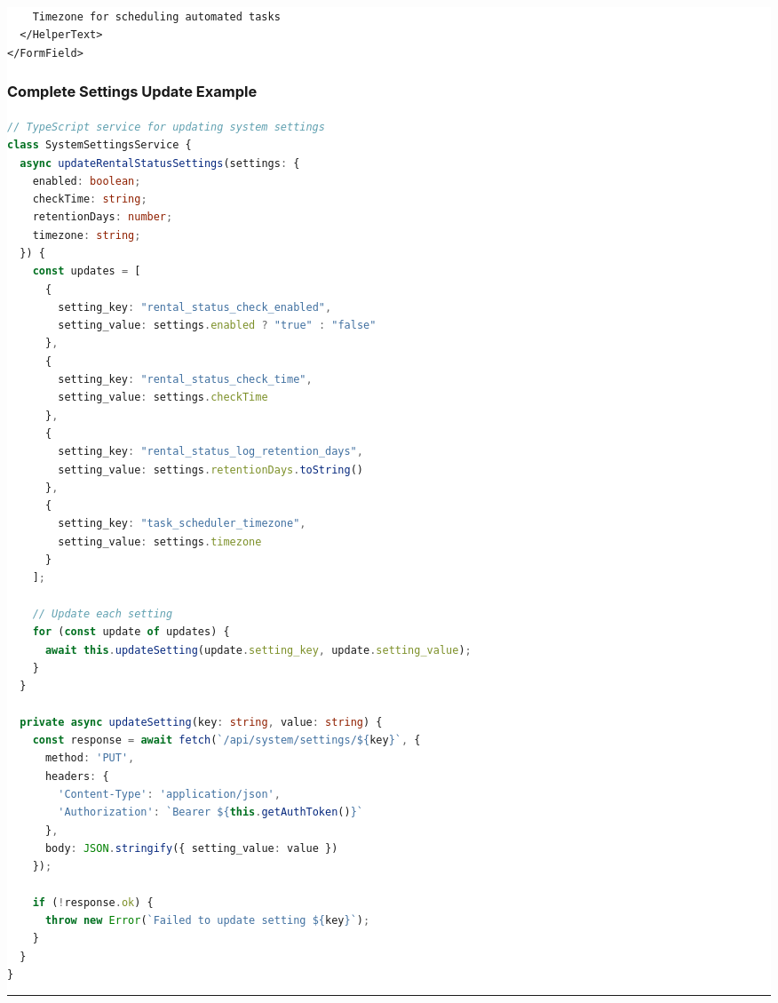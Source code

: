 ```tsx
    Timezone for scheduling automated tasks
  </HelperText>
</FormField>
```

### Complete Settings Update Example

```typescript
// TypeScript service for updating system settings
class SystemSettingsService {
  async updateRentalStatusSettings(settings: {
    enabled: boolean;
    checkTime: string;
    retentionDays: number;
    timezone: string;
  }) {
    const updates = [
      {
        setting_key: "rental_status_check_enabled",
        setting_value: settings.enabled ? "true" : "false"
      },
      {
        setting_key: "rental_status_check_time",
        setting_value: settings.checkTime
      },
      {
        setting_key: "rental_status_log_retention_days",
        setting_value: settings.retentionDays.toString()
      },
      {
        setting_key: "task_scheduler_timezone",
        setting_value: settings.timezone
      }
    ];

    // Update each setting
    for (const update of updates) {
      await this.updateSetting(update.setting_key, update.setting_value);
    }
  }

  private async updateSetting(key: string, value: string) {
    const response = await fetch(`/api/system/settings/${key}`, {
      method: 'PUT',
      headers: {
        'Content-Type': 'application/json',
        'Authorization': `Bearer ${this.getAuthToken()}`
      },
      body: JSON.stringify({ setting_value: value })
    });

    if (!response.ok) {
      throw new Error(`Failed to update setting ${key}`);
    }
  }
}
```

---